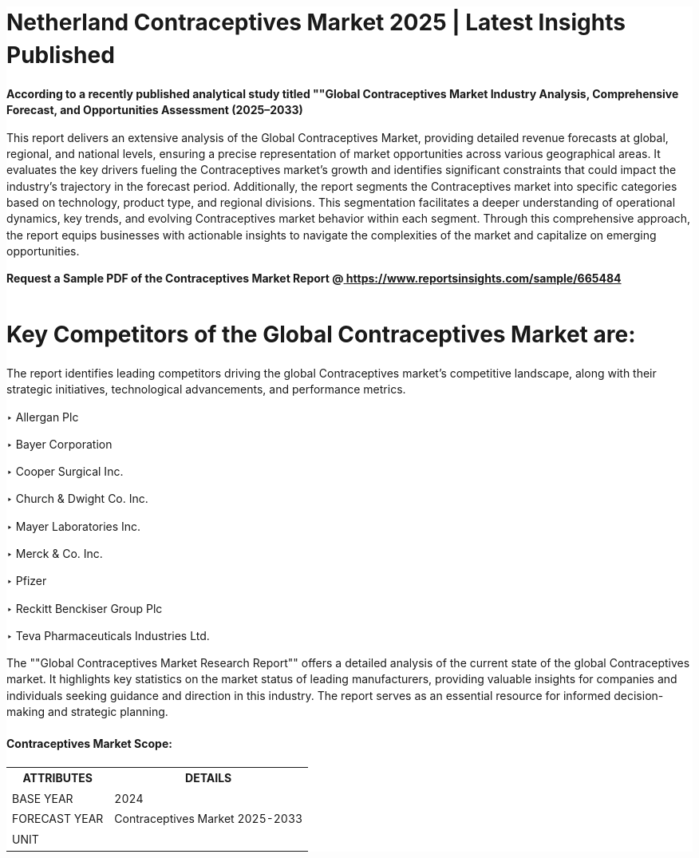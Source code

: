 # Netherland Contraceptives Market 2025 | Latest Insights Published

<strong>According to a recently published analytical study titled ""Global Contraceptives Market Industry Analysis, Comprehensive Forecast, and Opportunities Assessment (2025–2033)</strong>

 This report delivers an extensive analysis of the Global Contraceptives Market, providing detailed revenue forecasts at global, regional, and national levels, ensuring a precise representation of market opportunities across various geographical areas. It evaluates the key drivers fueling the Contraceptives market’s growth and identifies significant constraints that could impact the industry’s trajectory in the forecast period. Additionally, the report segments the Contraceptives market into specific categories based on technology, product type, and regional divisions. This segmentation facilitates a deeper understanding of operational dynamics, key trends, and evolving Contraceptives market behavior within each segment. Through this comprehensive approach, the report equips businesses with actionable insights to navigate the complexities of the market and capitalize on emerging opportunities.

<strong>Request a Sample PDF of the Contraceptives Market Report </strong><strong>@<a href=https://www.reportsinsights.com/sample/665484> https://www.reportsinsights.com/sample/665484</a></strong></font>

# <strong>Key Competitors of the Global Contraceptives Market are:</strong>

The report identifies leading competitors driving the global Contraceptives market’s competitive landscape, along with their strategic initiatives, technological advancements, and performance metrics.

‣ Allergan Plc

‣ Bayer Corporation

‣ Cooper Surgical Inc.

‣ Church & Dwight Co. Inc.

‣ Mayer Laboratories Inc.

‣ Merck & Co. Inc.

‣ Pfizer

‣ Reckitt Benckiser Group Plc

‣ Teva Pharmaceuticals Industries Ltd.

The ""Global Contraceptives Market Research Report"" offers a detailed analysis of the current state of the global Contraceptives market. It highlights key statistics on the market status of leading manufacturers, providing valuable insights for companies and individuals seeking guidance and direction in this industry. The report serves as an essential resource for informed decision-making and strategic planning.

<h4>Contraceptives Market Scope:</h4>
<table>
<tr>
<th>ATTRIBUTES</th>
<th>DETAILS</th>
</tr>
<tr>
<td>BASE YEAR</td>
<td>2024</td>
</tr>
<tr>
<td>FORECAST YEAR</td>
<td>Contraceptives Market 2025-2033</td>
</tr>
<tr>
<td>UNIT</td>